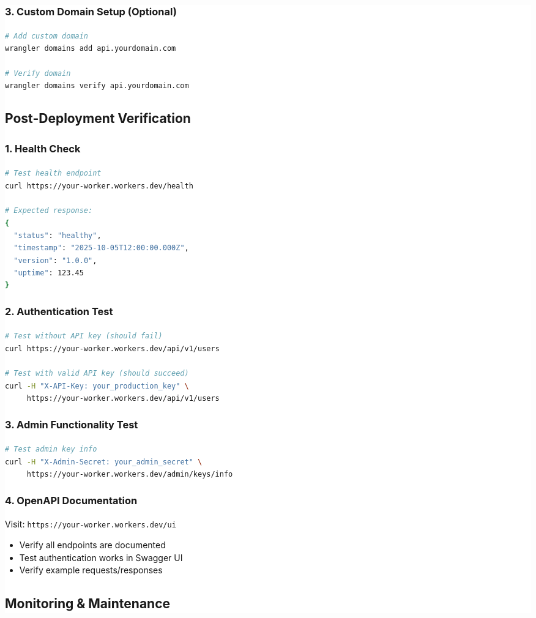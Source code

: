### 3. Custom Domain Setup (Optional)
```bash
# Add custom domain
wrangler domains add api.yourdomain.com

# Verify domain
wrangler domains verify api.yourdomain.com
```

## Post-Deployment Verification

### 1. Health Check
```bash
# Test health endpoint
curl https://your-worker.workers.dev/health

# Expected response:
{
  "status": "healthy",
  "timestamp": "2025-10-05T12:00:00.000Z",
  "version": "1.0.0",
  "uptime": 123.45
}
```

### 2. Authentication Test
```bash
# Test without API key (should fail)
curl https://your-worker.workers.dev/api/v1/users

# Test with valid API key (should succeed)
curl -H "X-API-Key: your_production_key" \
     https://your-worker.workers.dev/api/v1/users
```

### 3. Admin Functionality Test
```bash
# Test admin key info
curl -H "X-Admin-Secret: your_admin_secret" \
     https://your-worker.workers.dev/admin/keys/info
```

### 4. OpenAPI Documentation
Visit: `https://your-worker.workers.dev/ui`
- Verify all endpoints are documented
- Test authentication works in Swagger UI
- Verify example requests/responses

## Monitoring & Maintenance
